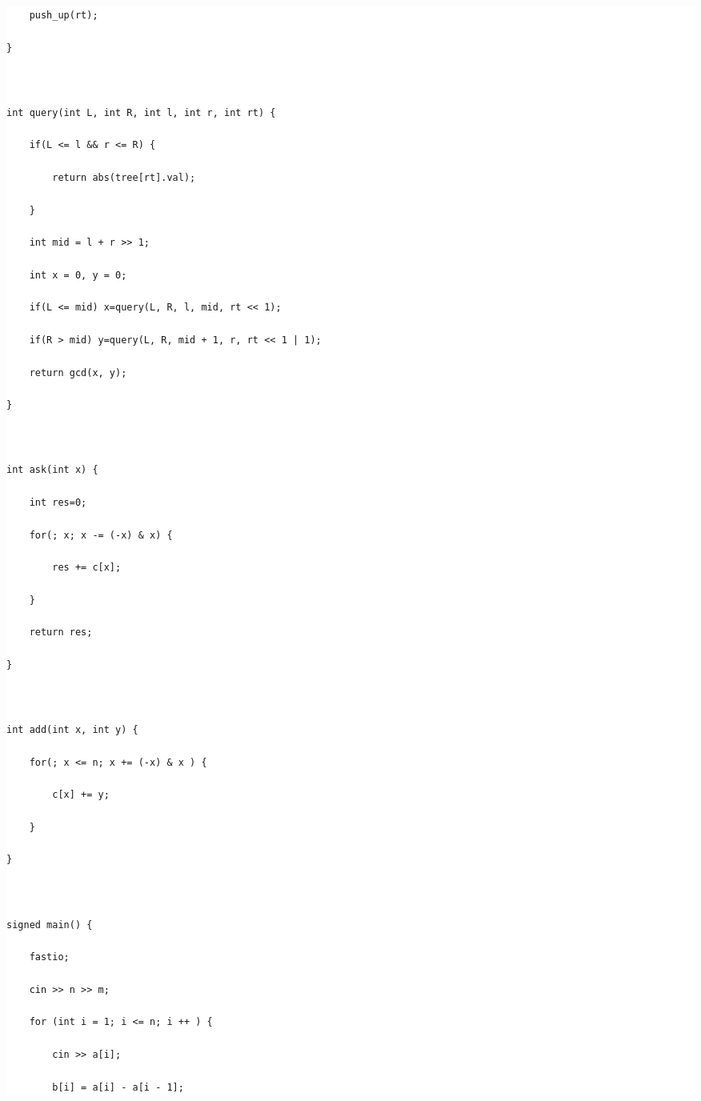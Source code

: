     	push_up(rt);

    }

    

    int query(int L, int R, int l, int r, int rt) {

    	if(L <= l && r <= R) {

    		return abs(tree[rt].val);

    	}

    	int mid = l + r >> 1;

    	int x = 0, y = 0;

    	if(L <= mid) x=query(L, R, l, mid, rt << 1);

    	if(R > mid) y=query(L, R, mid + 1, r, rt << 1 | 1);

    	return gcd(x, y);

    }

    

    int ask(int x) {

    	int res=0;

    	for(; x; x -= (-x) & x) {

    		res += c[x];

    	}

    	return res;

    }

    

    int add(int x, int y) {

    	for(; x <= n; x += (-x) & x ) {

    		c[x] += y;

    	}

    }

    

    signed main() {

    	fastio; 

    	cin >> n >> m;

    	for (int i = 1; i <= n; i ++ ) {

    		cin >> a[i];

    		b[i] = a[i] - a[i - 1];
